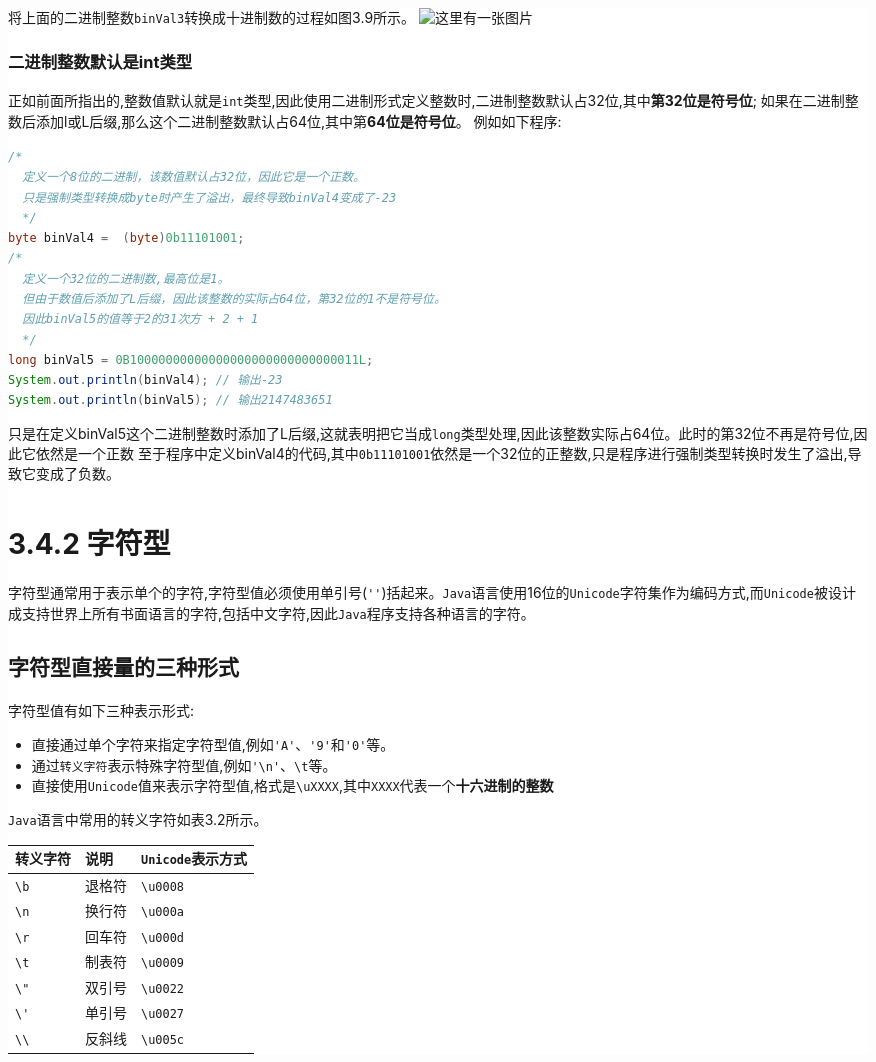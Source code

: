 将上面的二进制整数`binVal3`转换成十进制数的过程如图3.9所示。
![这里有一张图片](https://raw.githubusercontent.com/lanlan2017/images/master/Crazyjavahandout4/Chapter4/3.4.1/1.png)

### 二进制整数默认是int类型
正如前面所指出的,整数值默认就是`int`类型,因此使用二进制形式定义整数时,二进制整数默认占32位,其中**第32位是符号位**;
如果在二进制整数后添加l或L后缀,那么这个二进制整数默认占64位,其中第**64位是符号位**。
例如如下程序:
```java
/*
  定义一个8位的二进制，该数值默认占32位，因此它是一个正数。
  只是强制类型转换成byte时产生了溢出，最终导致binVal4变成了-23
  */
byte binVal4 =  (byte)0b11101001;
/*
  定义一个32位的二进制数,最高位是1。
  但由于数值后添加了L后缀，因此该整数的实际占64位，第32位的1不是符号位。
  因此binVal5的值等于2的31次方 + 2 + 1
  */
long binVal5 = 0B10000000000000000000000000000011L;
System.out.println(binVal4); // 输出-23
System.out.println(binVal5); // 输出2147483651
```
只是在定义binVal5这个二进制整数时添加了L后缀,这就表明把它当成`long`类型处理,因此该整数实际占64位。此时的第32位不再是符号位,因此它依然是一个正数
至于程序中定义binVal4的代码,其中`0b11101001`依然是一个32位的正整数,只是程序进行强制类型转换时发生了溢出,导致它变成了负数。


# 3.4.2 字符型
字符型通常用于表示单个的字符,字符型值必须使用单引号(`''`)括起来。`Java`语言使用16位的`Unicode`字符集作为编码方式,而`Unicode`被设计成支持世界上所有书面语言的字符,包括中文字符,因此`Java`程序支持各种语言的字符。
## 字符型直接量的三种形式
字符型值有如下三种表示形式:
- 直接通过单个字符来指定字符型值,例如`'A'`、`'9'`和`'0'`等。
- 通过`转义字符`表示特殊字符型值,例如`'\n'`、`\t`等。
- 直接使用`Unicode`值来表示字符型值,格式是`\uXXXX`,其中`XXXX`代表一个**十六进制的整数**

`Java`语言中常用的转义字符如表3.2所示。

|转义字符|说明|`Unicode`表示方式|
|:---|:---|:---|
|`\b`|退格符|`\u0008`|
|`\n`|换行符|`\u000a`|
|`\r`|回车符|`\u000d`|
|`\t`|制表符|`\u0009`|
|`\"`|双引号|`\u0022`|
|`\'`|单引号|`\u0027`|
|`\\`|反斜线|`\u005c`|

